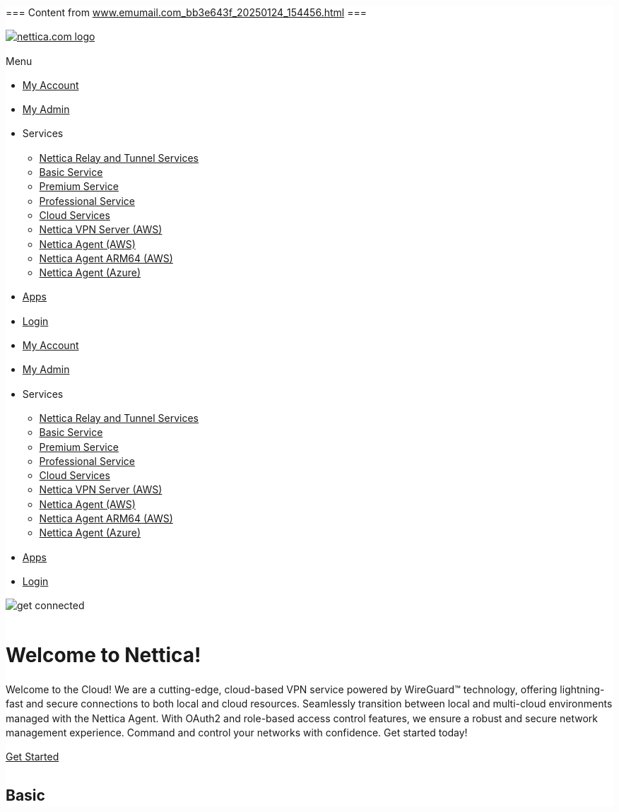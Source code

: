 === Content from www.emumail.com_bb3e643f_20250124_154456.html ===


[![nettica.com logo](https://nettica.com/wp-content/uploads/2023/10/nettica-full-logo-jpg.webp "nettica-full-logo » Nettica")](https://nettica.com/)

Menu

* [My Account](https://nettica.com/my-account/)
* [My Admin](https://my.nettica.com)
* Services
  + [Nettica Relay and Tunnel Services](https://nettica.com/relay-and-tunnel-service/)
  + [Basic Service](https://nettica.com/product/relay/)
  + [Premium Service](https://nettica.com/product/premium/)
  + [Professional Service](https://nettica.com/product/professional/)
  + [Cloud Services](https://nettica.com/cloud/)
  + [Nettica VPN Server (AWS)](https://aws.amazon.com/marketplace/pp/prodview-ag7lyjszd34ac)
  + [Nettica Agent (AWS)](https://aws.amazon.com/marketplace/pp/prodview-sgvxgpssxjyti)
  + [Nettica Agent ARM64 (AWS)](https://aws.amazon.com/marketplace/pp/prodview-ajgznm6syvjam)
  + [Nettica Agent (Azure)](https://azuremarketplace.microsoft.com/en-us/marketplace/apps/netticacorporation1696242544587.nettica_ubuntu2204_amd64?tab=Overview)
* [Apps](https://nettica.com/download/)
* [Login](https://nettica.com/wp-login.php)

* [My Account](https://nettica.com/my-account/)
* [My Admin](https://my.nettica.com)
* Services
  + [Nettica Relay and Tunnel Services](https://nettica.com/relay-and-tunnel-service/)
  + [Basic Service](https://nettica.com/product/relay/)
  + [Premium Service](https://nettica.com/product/premium/)
  + [Professional Service](https://nettica.com/product/professional/)
  + [Cloud Services](https://nettica.com/cloud/)
  + [Nettica VPN Server (AWS)](https://aws.amazon.com/marketplace/pp/prodview-ag7lyjszd34ac)
  + [Nettica Agent (AWS)](https://aws.amazon.com/marketplace/pp/prodview-sgvxgpssxjyti)
  + [Nettica Agent ARM64 (AWS)](https://aws.amazon.com/marketplace/pp/prodview-ajgznm6syvjam)
  + [Nettica Agent (Azure)](https://azuremarketplace.microsoft.com/en-us/marketplace/apps/netticacorporation1696242544587.nettica_ubuntu2204_amd64?tab=Overview)
* [Apps](https://nettica.com/download/)
* [Login](https://nettica.com/wp-login.php)

![get connected](https://nettica.com/wp-content/uploads/2024/06/wide-network.webp "wide-network » Nettica")
# Welcome to Nettica!

Welcome to the Cloud! We are a cutting-edge, cloud-based VPN service powered by WireGuard™ technology, offering lightning-fast and secure connections to both local and cloud resources. Seamlessly transition between local and multi-cloud environments managed with the Nettica Agent. With OAuth2 and role-based access control features, we ensure a robust and secure network management experience. Command and control your networks with confidence. Get started today!

[Get Started](https://nettica.com/redirect/ "Install the apps!")
## Basic
